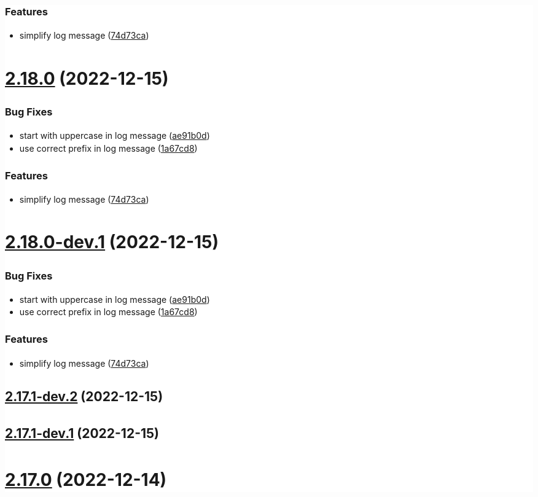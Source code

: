 
### Features

* simplify log message ([74d73ca](https://github.com/revanced/revanced-cli/commit/74d73ca3a7ba2f5da872fe9a241629e1c143cd4e))

# [2.18.0](https://github.com/revanced/revanced-cli/compare/v2.17.0...v2.18.0) (2022-12-15)


### Bug Fixes

* start with uppercase in log message ([ae91b0d](https://github.com/revanced/revanced-cli/commit/ae91b0d597b107a152e1b630b8c16a795a7ca3b3))
* use correct prefix in log message ([1a67cd8](https://github.com/revanced/revanced-cli/commit/1a67cd81da5ed7f259b6dbaeb66a7eef4a113034))


### Features

* simplify log message ([74d73ca](https://github.com/revanced/revanced-cli/commit/74d73ca3a7ba2f5da872fe9a241629e1c143cd4e))

# [2.18.0-dev.1](https://github.com/revanced/revanced-cli/compare/v2.17.1-dev.2...v2.18.0-dev.1) (2022-12-15)


### Bug Fixes

* start with uppercase in log message ([ae91b0d](https://github.com/revanced/revanced-cli/commit/ae91b0d597b107a152e1b630b8c16a795a7ca3b3))
* use correct prefix in log message ([1a67cd8](https://github.com/revanced/revanced-cli/commit/1a67cd81da5ed7f259b6dbaeb66a7eef4a113034))


### Features

* simplify log message ([74d73ca](https://github.com/revanced/revanced-cli/commit/74d73ca3a7ba2f5da872fe9a241629e1c143cd4e))

## [2.17.1-dev.2](https://github.com/revanced/revanced-cli/compare/v2.17.1-dev.1...v2.17.1-dev.2) (2022-12-15)

## [2.17.1-dev.1](https://github.com/revanced/revanced-cli/compare/v2.17.0...v2.17.1-dev.1) (2022-12-15)

# [2.17.0](https://github.com/revanced/revanced-cli/compare/v2.16.1...v2.17.0) (2022-12-14)

